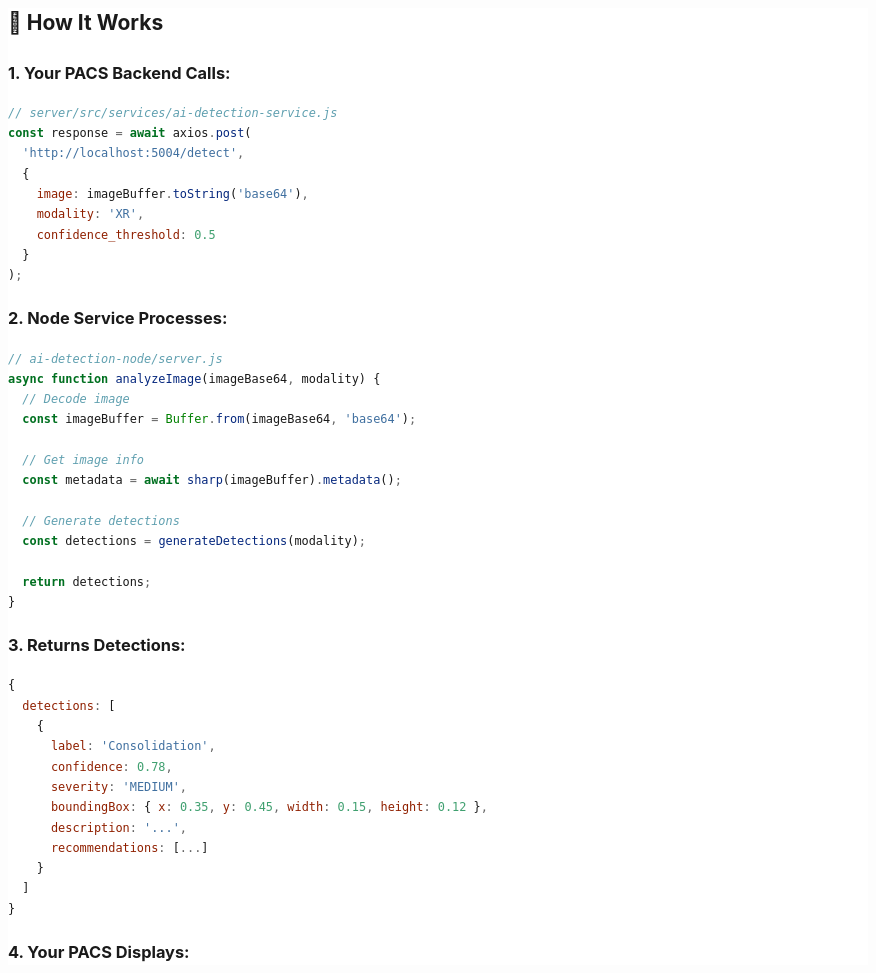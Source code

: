 ## 🔧 **How It Works**

### 1. Your PACS Backend Calls:

```javascript
// server/src/services/ai-detection-service.js
const response = await axios.post(
  'http://localhost:5004/detect',
  {
    image: imageBuffer.toString('base64'),
    modality: 'XR',
    confidence_threshold: 0.5
  }
);
```

### 2. Node Service Processes:

```javascript
// ai-detection-node/server.js
async function analyzeImage(imageBase64, modality) {
  // Decode image
  const imageBuffer = Buffer.from(imageBase64, 'base64');
  
  // Get image info
  const metadata = await sharp(imageBuffer).metadata();
  
  // Generate detections
  const detections = generateDetections(modality);
  
  return detections;
}
```

### 3. Returns Detections:

```javascript
{
  detections: [
    {
      label: 'Consolidation',
      confidence: 0.78,
      severity: 'MEDIUM',
      boundingBox: { x: 0.35, y: 0.45, width: 0.15, height: 0.12 },
      description: '...',
      recommendations: [...]
    }
  ]
}
```

### 4. Your PACS Displays:
